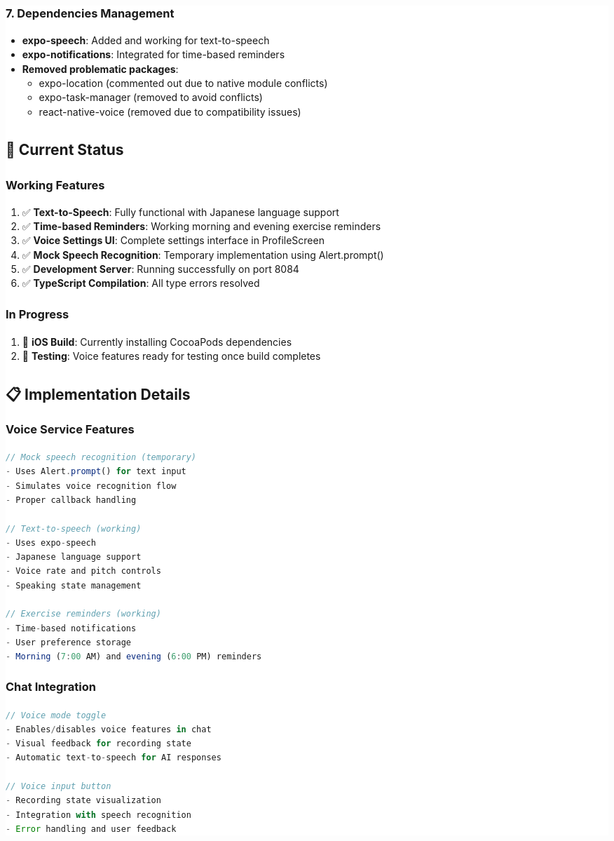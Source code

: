 ### 7. Dependencies Management
- **expo-speech**: Added and working for text-to-speech
- **expo-notifications**: Integrated for time-based reminders
- **Removed problematic packages**: 
  - expo-location (commented out due to native module conflicts)
  - expo-task-manager (removed to avoid conflicts)
  - react-native-voice (removed due to compatibility issues)

## 🔧 Current Status

### Working Features
1. ✅ **Text-to-Speech**: Fully functional with Japanese language support
2. ✅ **Time-based Reminders**: Working morning and evening exercise reminders
3. ✅ **Voice Settings UI**: Complete settings interface in ProfileScreen
4. ✅ **Mock Speech Recognition**: Temporary implementation using Alert.prompt()
5. ✅ **Development Server**: Running successfully on port 8084
6. ✅ **TypeScript Compilation**: All type errors resolved

### In Progress
1. 🔄 **iOS Build**: Currently installing CocoaPods dependencies
2. 🔄 **Testing**: Voice features ready for testing once build completes

## 📋 Implementation Details

### Voice Service Features
```typescript
// Mock speech recognition (temporary)
- Uses Alert.prompt() for text input
- Simulates voice recognition flow
- Proper callback handling

// Text-to-speech (working)
- Uses expo-speech
- Japanese language support
- Voice rate and pitch controls
- Speaking state management

// Exercise reminders (working)
- Time-based notifications
- User preference storage
- Morning (7:00 AM) and evening (6:00 PM) reminders
```

### Chat Integration
```typescript
// Voice mode toggle
- Enables/disables voice features in chat
- Visual feedback for recording state
- Automatic text-to-speech for AI responses

// Voice input button
- Recording state visualization
- Integration with speech recognition
- Error handling and user feedback
```
